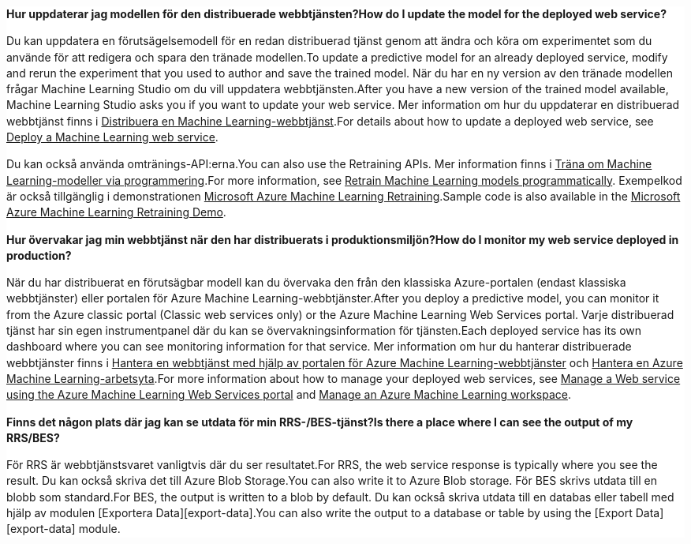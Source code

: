 <span data-ttu-id="bcd2f-252">**Hur uppdaterar jag modellen för den distribuerade webbtjänsten?**</span><span class="sxs-lookup"><span data-stu-id="bcd2f-252">**How do I update the model for the deployed web service?**</span></span>

<span data-ttu-id="bcd2f-253">Du kan uppdatera en förutsägelsemodell för en redan distribuerad tjänst genom att ändra och köra om experimentet som du använde för att redigera och spara den tränade modellen.</span><span class="sxs-lookup"><span data-stu-id="bcd2f-253">To update a predictive model for an already deployed service, modify and rerun the experiment that you used to author and save the trained model.</span></span> <span data-ttu-id="bcd2f-254">När du har en ny version av den tränade modellen frågar Machine Learning Studio om du vill uppdatera webbtjänsten.</span><span class="sxs-lookup"><span data-stu-id="bcd2f-254">After you have a new version of the trained model available, Machine Learning Studio asks you if you want to update your web service.</span></span> <span data-ttu-id="bcd2f-255">Mer information om hur du uppdaterar en distribuerad webbtjänst finns i [Distribuera en Machine Learning-webbtjänst](machine-learning-publish-a-machine-learning-web-service.md).</span><span class="sxs-lookup"><span data-stu-id="bcd2f-255">For details about how to update a deployed web service, see [Deploy a Machine Learning web service](machine-learning-publish-a-machine-learning-web-service.md).</span></span>

<span data-ttu-id="bcd2f-256">Du kan också använda omtränings-API:erna.</span><span class="sxs-lookup"><span data-stu-id="bcd2f-256">You can also use the Retraining APIs.</span></span>
<span data-ttu-id="bcd2f-257">Mer information finns i [Träna om Machine Learning-modeller via programmering](machine-learning-retrain-models-programmatically.md).</span><span class="sxs-lookup"><span data-stu-id="bcd2f-257">For more information, see [Retrain Machine Learning models programmatically](machine-learning-retrain-models-programmatically.md).</span></span> <span data-ttu-id="bcd2f-258">Exempelkod är också tillgänglig i demonstrationen [Microsoft Azure Machine Learning Retraining](https://azuremlretrain.codeplex.com/).</span><span class="sxs-lookup"><span data-stu-id="bcd2f-258">Sample code is also available in the [Microsoft Azure Machine Learning Retraining Demo](https://azuremlretrain.codeplex.com/).</span></span>

<span data-ttu-id="bcd2f-259">**Hur övervakar jag min webbtjänst när den har distribuerats i produktionsmiljön?**</span><span class="sxs-lookup"><span data-stu-id="bcd2f-259">**How do I monitor my web service deployed in production?**</span></span>

<span data-ttu-id="bcd2f-260">När du har distribuerat en förutsägbar modell kan du övervaka den från den klassiska Azure-portalen (endast klassiska webbtjänster) eller portalen för Azure Machine Learning-webbtjänster.</span><span class="sxs-lookup"><span data-stu-id="bcd2f-260">After you deploy a predictive model, you can monitor it from the Azure classic portal (Classic web services only) or the Azure Machine Learning Web Services portal.</span></span> <span data-ttu-id="bcd2f-261">Varje distribuerad tjänst har sin egen instrumentpanel där du kan se övervakningsinformation för tjänsten.</span><span class="sxs-lookup"><span data-stu-id="bcd2f-261">Each deployed service has its own dashboard where you can see monitoring information for that service.</span></span> <span data-ttu-id="bcd2f-262">Mer information om hur du hanterar distribuerade webbtjänster finns i [Hantera en webbtjänst med hjälp av portalen för Azure Machine Learning-webbtjänster](machine-learning-manage-new-webservice.md) och [Hantera en Azure Machine Learning-arbetsyta](machine-learning-manage-workspace.md).</span><span class="sxs-lookup"><span data-stu-id="bcd2f-262">For more information about how to manage your deployed web services, see [Manage a Web service using the Azure Machine Learning Web Services portal](machine-learning-manage-new-webservice.md) and [Manage an Azure Machine Learning workspace](machine-learning-manage-workspace.md).</span></span>

<span data-ttu-id="bcd2f-263">**Finns det någon plats där jag kan se utdata för min RRS-/BES-tjänst?**</span><span class="sxs-lookup"><span data-stu-id="bcd2f-263">**Is there a place where I can see the output of my RRS/BES?**</span></span>

<span data-ttu-id="bcd2f-264">För RRS är webbtjänstsvaret vanligtvis där du ser resultatet.</span><span class="sxs-lookup"><span data-stu-id="bcd2f-264">For RRS, the web service response is typically where you see the result.</span></span> <span data-ttu-id="bcd2f-265">Du kan också skriva det till Azure Blob Storage.</span><span class="sxs-lookup"><span data-stu-id="bcd2f-265">You can also write it to Azure Blob storage.</span></span> <span data-ttu-id="bcd2f-266">För BES skrivs utdata till en blobb som standard.</span><span class="sxs-lookup"><span data-stu-id="bcd2f-266">For BES, the output is written to a blob by default.</span></span> <span data-ttu-id="bcd2f-267">Du kan också skriva utdata till en databas eller tabell med hjälp av modulen [Exportera Data][export-data].</span><span class="sxs-lookup"><span data-stu-id="bcd2f-267">You can also write the output to a database or table by using the [Export Data][export-data] module.</span></span>
